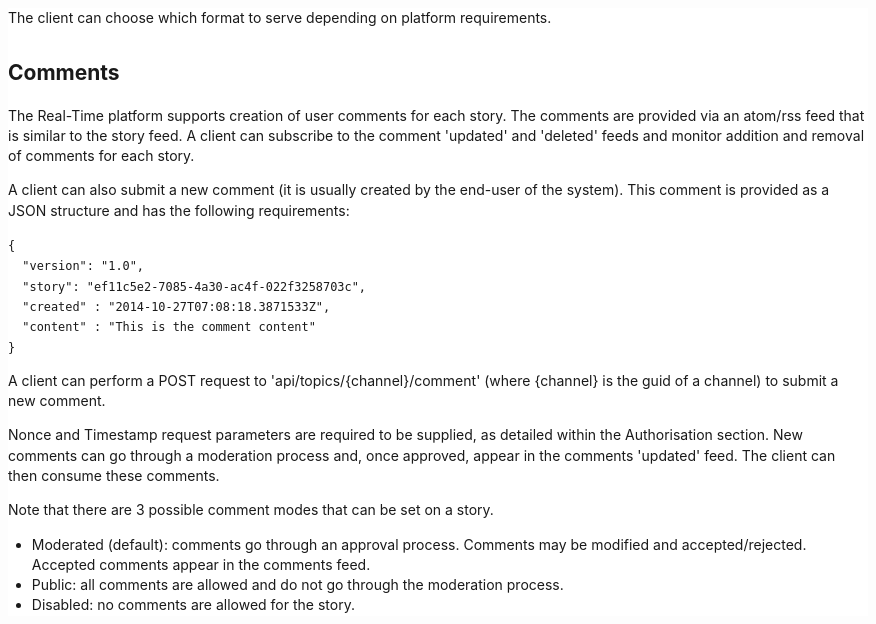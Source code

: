 The client can choose which format to serve depending on platform requirements.

## Comments

The Real-Time platform supports creation of user comments for each story. The comments are provided via an atom/rss feed that is similar to the story feed. A client can subscribe to the comment 'updated' and 'deleted' feeds and monitor addition and removal of comments for each story.

A client can also submit a new comment (it is usually created by the end-user of the system). This comment is provided as a JSON structure and has the following requirements:

```
{
  "version": "1.0",
  "story": "ef11c5e2-7085-4a30-ac4f-022f3258703c",
  "created" : "2014-10-27T07:08:18.3871533Z",
  "content" : "This is the comment content"
}
```

A client can perform a POST request to 'api/topics/{channel}/comment' (where {channel} is the guid of a channel) to submit a new comment.

Nonce and Timestamp request parameters are required to be supplied, as detailed within the Authorisation section.
New comments can go through a moderation process and, once approved, appear in the comments 'updated' feed. The client can then consume these comments. 

Note that there are 3 possible comment modes that can be set on a story.
- Moderated (default): comments go through an approval process. Comments may be modified and accepted/rejected. Accepted comments appear in the comments feed. 
- Public: all comments are allowed and do not go through the moderation process.
- Disabled: no comments are allowed for the story.
